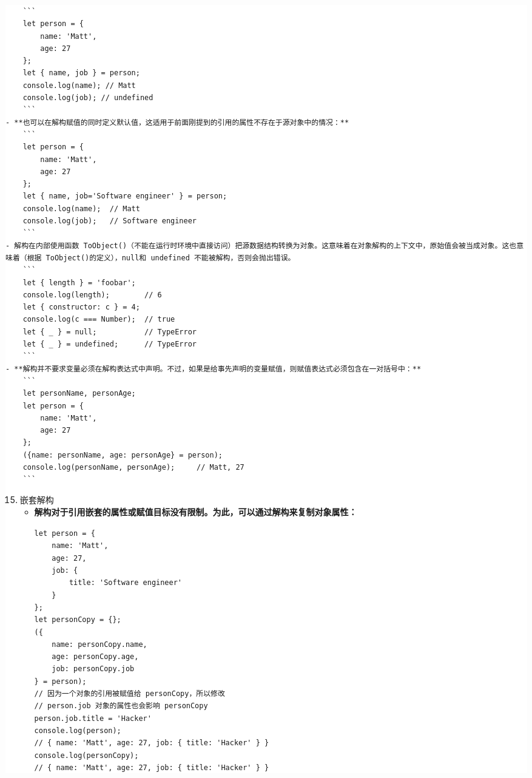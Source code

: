         ```
        let person = { 
            name: 'Matt', 
            age: 27 
        }; 
        let { name, job } = person; 
        console.log(name); // Matt 
        console.log(job); // undefined
        ```
    - **也可以在解构赋值的同时定义默认值，这适用于前面刚提到的引用的属性不存在于源对象中的情况：**
        ```
        let person = { 
            name: 'Matt', 
            age: 27 
        }; 
        let { name, job='Software engineer' } = person; 
        console.log(name);  // Matt 
        console.log(job);   // Software engineer
        ```
    - 解构在内部使用函数 ToObject()（不能在运行时环境中直接访问）把源数据结构转换为对象。这意味着在对象解构的上下文中，原始值会被当成对象。这也意味着（根据 ToObject()的定义），null和 undefined 不能被解构，否则会抛出错误。
        ```
        let { length } = 'foobar'; 
        console.log(length);        // 6 
        let { constructor: c } = 4; 
        console.log(c === Number);  // true 
        let { _ } = null;           // TypeError 
        let { _ } = undefined;      // TypeError
        ```
    - **解构并不要求变量必须在解构表达式中声明。不过，如果是给事先声明的变量赋值，则赋值表达式必须包含在一对括号中：**
        ```
        let personName, personAge; 
        let person = { 
            name: 'Matt', 
            age: 27 
        }; 
        ({name: personName, age: personAge} = person); 
        console.log(personName, personAge);     // Matt, 27
        ```

15. 嵌套解构
    - **解构对于引用嵌套的属性或赋值目标没有限制。为此，可以通过解构来复制对象属性：**
        ```
        let person = { 
            name: 'Matt', 
            age: 27, 
            job: { 
                title: 'Software engineer' 
            } 
        }; 
        let personCopy = {}; 
        ({ 
            name: personCopy.name, 
            age: personCopy.age, 
            job: personCopy.job 
        } = person); 
        // 因为一个对象的引用被赋值给 personCopy，所以修改
        // person.job 对象的属性也会影响 personCopy 
        person.job.title = 'Hacker' 
        console.log(person); 
        // { name: 'Matt', age: 27, job: { title: 'Hacker' } } 
        console.log(personCopy); 
        // { name: 'Matt', age: 27, job: { title: 'Hacker' } }
        ```